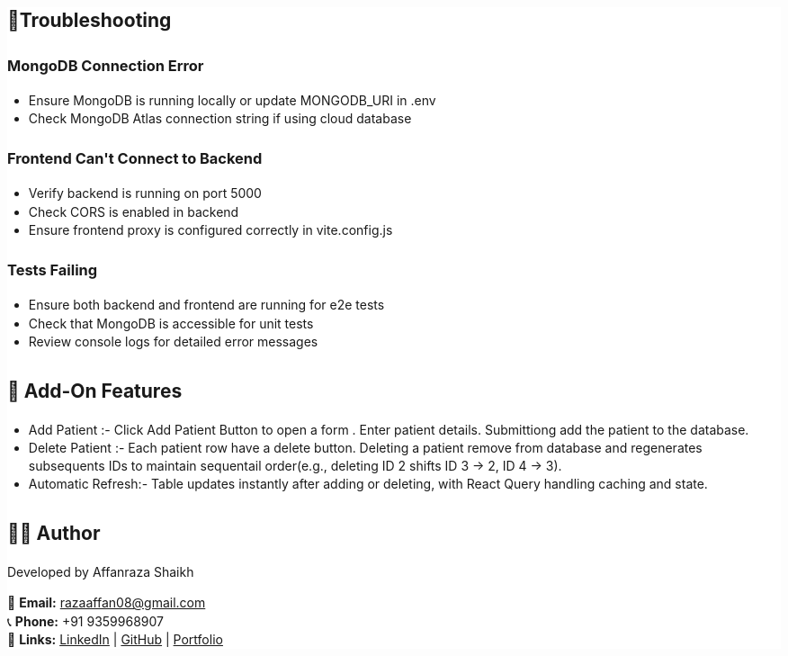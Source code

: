 ## 🧾Troubleshooting

### MongoDB Connection Error
- Ensure MongoDB is running locally or update MONGODB_URI in .env
- Check MongoDB Atlas connection string if using cloud database

### Frontend Can't Connect to Backend
- Verify backend is running on port 5000
- Check CORS is enabled in backend
- Ensure frontend proxy is configured correctly in vite.config.js

### Tests Failing
- Ensure both backend and frontend are running for e2e tests
- Check that MongoDB is accessible for unit tests
- Review console logs for detailed error messages

## 💫 Add-On Features 
- Add Patient :- Click Add Patient Button to open a form . Enter patient details.
                 Submittiong add the patient to the database.
- Delete Patient :- Each patient row have a delete button. Deleting a patient remove
                    from database and regenerates subsequents IDs to maintain 
                    sequentail order(e.g., deleting ID 2 shifts ID 3 → 2, ID 4 → 3).
- Automatic Refresh:- Table updates instantly after adding or deleting, with React Query
                      handling caching and state.

## 🧑‍💻 Author

Developed by Affanraza Shaikh

📧 **Email:** [razaaffan08@gmail.com](mailto:razaaffan08@gmail.com)  
📞 **Phone:** +91 9359968907  
🔗 **Links:** [LinkedIn](https://linkedin.com/in/affanraza-shaikh-268549255) | [GitHub](https://github.com/Affanraza2002) | [Portfolio](https://meaffan.vercel.app/)
